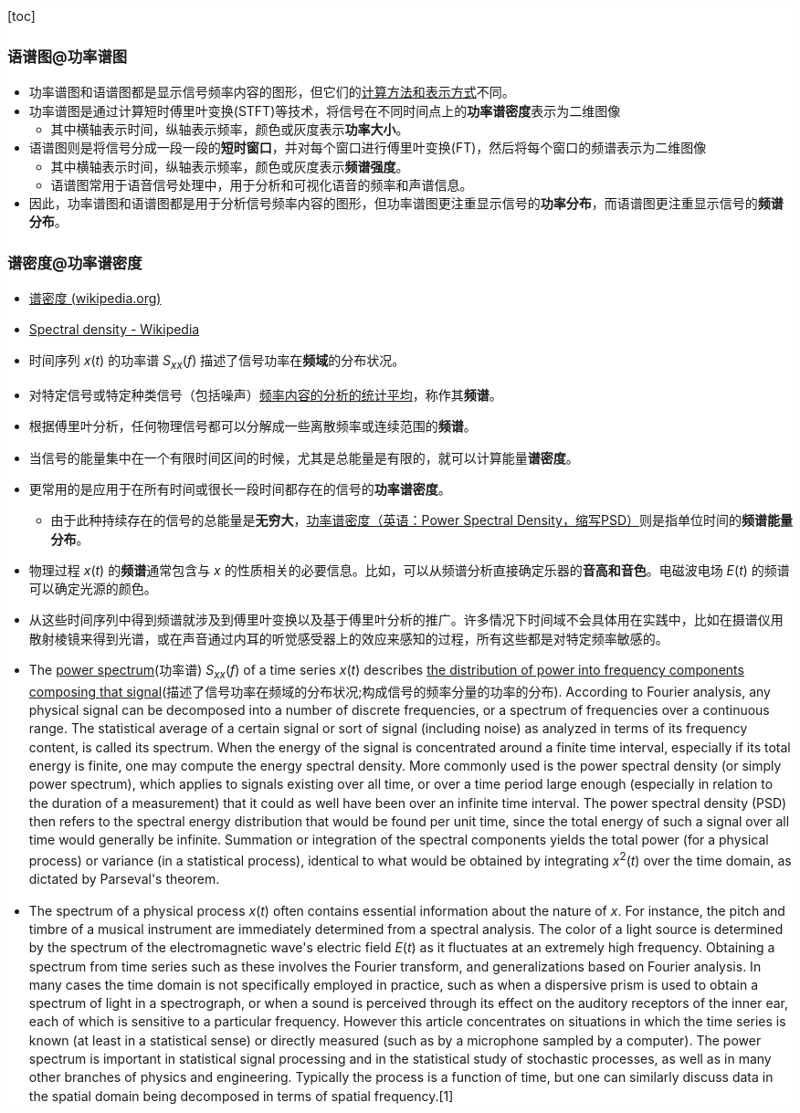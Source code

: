 [toc]

### 语谱图@功率谱图

- 功率谱图和语谱图都是显示信号频率内容的图形，但它们的<u>计算方法和表示方式</u>不同。
- 功率谱图是通过计算短时傅里叶变换(STFT)等技术，将信号在不同时间点上的**功率谱密度**表示为二维图像
  - 其中横轴表示时间，纵轴表示频率，颜色或灰度表示**功率大小**。
- 语谱图则是将信号分成一段一段的**短时窗口**，并对每个窗口进行傅里叶变换(FT)，然后将每个窗口的频谱表示为二维图像
  - 其中横轴表示时间，纵轴表示频率，颜色或灰度表示**频谱强度**。
  - 语谱图常用于语音信号处理中，用于分析和可视化语音的频率和声谱信息。
- 因此，功率谱图和语谱图都是用于分析信号频率内容的图形，但功率谱图更注重显示信号的**功率分布**，而语谱图更注重显示信号的**频谱分布**。

### 谱密度@功率谱密度

- [谱密度  (wikipedia.org)](https://zh.wikipedia.org/wiki/谱密度)
- [Spectral density - Wikipedia](https://en.wikipedia.org/wiki/Spectral_density)

- 时间序列 $x(t)$ 的功率谱 ${\displaystyle S_{xx}(f)}$ 描述了信号功率在**频域**的分布状况。
- 对特定信号或特定种类信号（包括噪声）<u>频率内容的分析的统计平均</u>，称作其**频谱**。
- 根据傅里叶分析，任何物理信号都可以分解成一些离散频率或连续范围的**频谱**。
- 当信号的能量集中在一个有限时间区间的时候，尤其是总能量是有限的，就可以计算能量**谱密度**。
- 更常用的是应用于在所有时间或很长一段时间都存在的信号的**功率谱密度**。
  - 由于此种持续存在的信号的总能量是**无穷大**，<u>功率谱密度（英语：Power Spectral Density，缩写PSD）</u>则是指单位时间的**频谱能量分布**。
- 物理过程 ${\displaystyle x(t)}$ 的**频谱**通常包含与 $x$ 的性质相关的必要信息。比如，可以从频谱分析直接确定乐器的**音高和音色**。电磁波电场 ${\displaystyle E(t)}$ 的频谱可以确定光源的颜色。
- 从这些时间序列中得到频谱就涉及到傅里叶变换以及基于傅里叶分析的推广。许多情况下时间域不会具体用在实践中，比如在摄谱仪用散射棱镜来得到光谱，或在声音通过内耳的听觉感受器上的效应来感知的过程，所有这些都是对特定频率敏感的。
- The <u>power spectrum</u>(功率谱) $S_{{xx}}(f)$ of a time series $x(t)$ describes <u>the distribution of power into frequency components composing that signal</u>(描述了信号功率在频域的分布状况;构成信号的频率分量的功率的分布). According to Fourier analysis, any physical signal can be decomposed into a number of discrete frequencies, or a spectrum of frequencies over a continuous range. The statistical average of a certain signal or sort of signal (including noise) as analyzed in terms of its frequency content, is called its spectrum.
  When the energy of the signal is concentrated around a finite time interval, especially if its total energy is finite, one may compute the energy spectral density. More commonly used is the power spectral density (or simply power spectrum), which applies to signals existing over all time, or over a time period large enough (especially in relation to the duration of a measurement) that it could as well have been over an infinite time interval. The power spectral density (PSD) then refers to the spectral energy distribution that would be found per unit time, since the total energy of such a signal over all time would generally be infinite. Summation or integration of the spectral components yields the total power (for a physical process) or variance (in a statistical process), identical to what would be obtained by integrating ${\displaystyle x^{2}(t)}$ over the time domain, as dictated by Parseval's theorem.
- The spectrum of a physical process $x(t)$ often contains essential information about the nature of $x$. For instance, the pitch and timbre of a musical instrument are immediately determined from a spectral analysis. The color of a light source is determined by the spectrum of the electromagnetic wave's electric field $E(t)$ as it fluctuates at an extremely high frequency. Obtaining a spectrum from time series such as these involves the Fourier transform, and generalizations based on Fourier analysis. In many cases the time domain is not specifically employed in practice, such as when a dispersive prism is used to obtain a spectrum of light in a spectrograph, or when a sound is perceived through its effect on the auditory receptors of the inner ear, each of which is sensitive to a particular frequency.
  However this article concentrates on situations in which the time series is known (at least in a statistical sense) or directly measured (such as by a microphone sampled by a computer). The power spectrum is important in statistical signal processing and in the statistical study of stochastic processes, as well as in many other branches of physics and engineering. Typically the process is a function of time, but one can similarly discuss data in the spatial domain being decomposed in terms of spatial frequency.[1]
